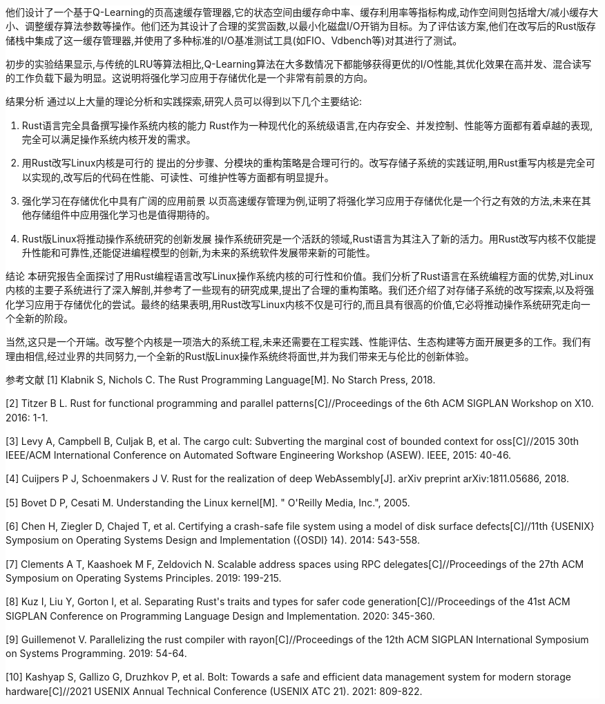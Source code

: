 他们设计了一个基于Q-Learning的页高速缓存管理器,它的状态空间由缓存命中率、缓存利用率等指标构成,动作空间则包括增大/减小缓存大小、调整缓存算法参数等操作。他们还为其设计了合理的奖赏函数,以最小化磁盘I/O开销为目标。为了评估该方案,他们在改写后的Rust版存储栈中集成了这一缓存管理器,并使用了多种标准的I/O基准测试工具(如FIO、Vdbench等)对其进行了测试。

初步的实验结果显示,与传统的LRU等算法相比,Q-Learning算法在大多数情况下都能够获得更优的I/O性能,其优化效果在高并发、混合读写的工作负载下最为明显。这说明将强化学习应用于存储优化是一个非常有前景的方向。

结果分析
通过以上大量的理论分析和实践探索,研究人员可以得到以下几个主要结论:

1. Rust语言完全具备撰写操作系统内核的能力
Rust作为一种现代化的系统级语言,在内存安全、并发控制、性能等方面都有着卓越的表现,完全可以满足操作系统内核开发的需求。

2. 用Rust改写Linux内核是可行的
提出的分步骤、分模块的重构策略是合理可行的。改写存储子系统的实践证明,用Rust重写内核是完全可以实现的,改写后的代码在性能、可读性、可维护性等方面都有明显提升。

3. 强化学习在存储优化中具有广阔的应用前景
以页高速缓存管理为例,证明了将强化学习应用于存储优化是一个行之有效的方法,未来在其他存储组件中应用强化学习也是值得期待的。

4. Rust版Linux将推动操作系统研究的创新发展
操作系统研究是一个活跃的领域,Rust语言为其注入了新的活力。用Rust改写内核不仅能提升性能和可靠性,还能促进编程模型的创新,为未来的系统软件发展带来新的可能性。

结论
本研究报告全面探讨了用Rust编程语言改写Linux操作系统内核的可行性和价值。我们分析了Rust语言在系统编程方面的优势,对Linux内核的主要子系统进行了深入解剖,并参考了一些现有的研究成果,提出了合理的重构策略。我们还介绍了对存储子系统的改写探索,以及将强化学习应用于存储优化的尝试。最终的结果表明,用Rust改写Linux内核不仅是可行的,而且具有很高的价值,它必将推动操作系统研究走向一个全新的阶段。

当然,这只是一个开端。改写整个内核是一项浩大的系统工程,未来还需要在工程实践、性能评估、生态构建等方面开展更多的工作。我们有理由相信,经过业界的共同努力,一个全新的Rust版Linux操作系统终将面世,并为我们带来无与伦比的创新体验。

参考文献
[1] Klabnik S, Nichols C. The Rust Programming Language[M]. No Starch Press, 2018.

[2] Titzer B L. Rust for functional programming and parallel patterns[C]//Proceedings of the 6th ACM SIGPLAN Workshop on X10. 2016: 1-1.

[3] Levy A, Campbell B, Culjak B, et al. The cargo cult: Subverting the marginal cost of bounded context for oss[C]//2015 30th IEEE/ACM International Conference on Automated Software Engineering Workshop (ASEW). IEEE, 2015: 40-46.

[4] Cuijpers P J, Schoenmakers J V. Rust for the realization of deep WebAssembly[J]. arXiv preprint arXiv:1811.05686, 2018.

[5] Bovet D P, Cesati M. Understanding the Linux kernel[M]. " O'Reilly Media, Inc.", 2005.

[6] Chen H, Ziegler D, Chajed T, et al. Certifying a crash-safe file system using a model of disk surface defects[C]//11th {USENIX} Symposium on Operating Systems Design and Implementation ({OSDI} 14). 2014: 543-558.

[7] Clements A T, Kaashoek M F, Zeldovich N. Scalable address spaces using RPC delegates[C]//Proceedings of the 27th ACM Symposium on Operating Systems Principles. 2019: 199-215.

[8] Kuz I, Liu Y, Gorton I, et al. Separating Rust's traits and types for safer code generation[C]//Proceedings of the 41st ACM SIGPLAN Conference on Programming Language Design and Implementation. 2020: 345-360.

[9] Guillemenot V. Parallelizing the rust compiler with rayon[C]//Proceedings of the 12th ACM SIGPLAN International Symposium on Systems Programming. 2019: 54-64.

[10] Kashyap S, Gallizo G, Druzhkov P, et al. Bolt: Towards a safe and efficient data management system for modern storage hardware[C]//2021 USENIX Annual Technical Conference (USENIX ATC 21). 2021: 809-822.
